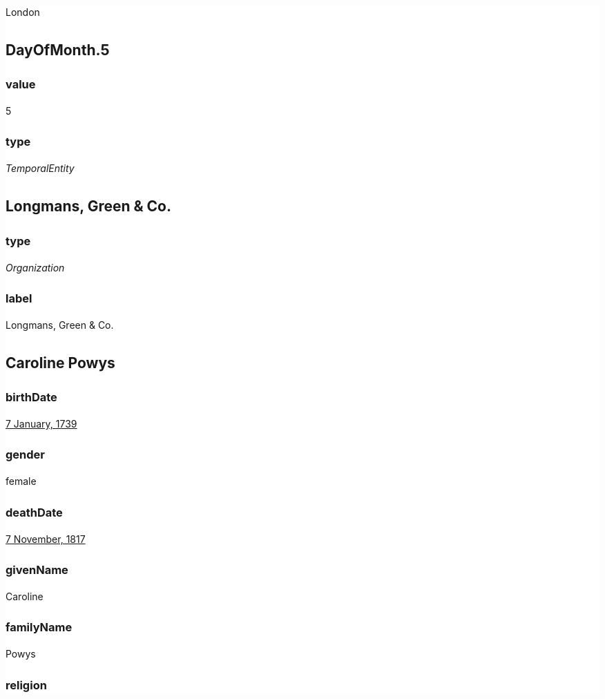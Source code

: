 
London

## DayOfMonth.5

### value


5

### type


*TemporalEntity*

## Longmans, Green & Co.

### type


*Organization*

### label


Longmans, Green & Co.

## Caroline Powys

### birthDate


[7 January, 1739](#7-January-1739)

### gender


female

### deathDate


[7 November, 1817](#7-November-1817)

### givenName


Caroline

### familyName


Powys

### religion
